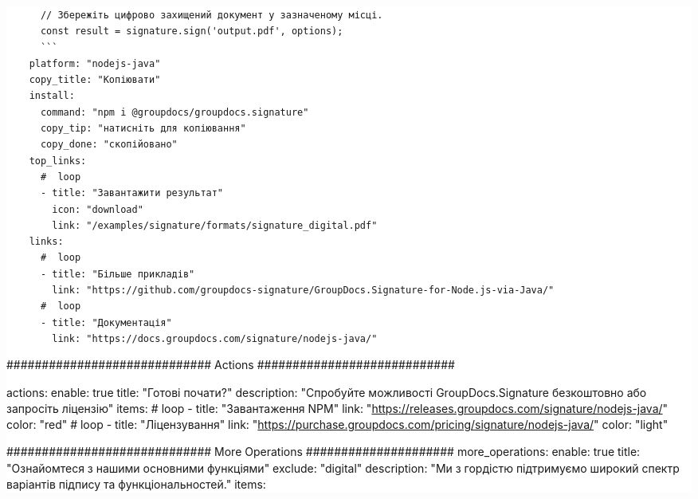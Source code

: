           // Збережіть цифрово захищений документ у зазначеному місці.
          const result = signature.sign('output.pdf', options);
          ```
        platform: "nodejs-java"
        copy_title: "Копіювати"
        install:
          command: "npm i @groupdocs/groupdocs.signature"
          copy_tip: "натисніть для копіювання"
          copy_done: "скопійовано"
        top_links:
          #  loop
          - title: "Завантажити результат"
            icon: "download"
            link: "/examples/signature/formats/signature_digital.pdf"
        links:
          #  loop
          - title: "Більше прикладів"
            link: "https://github.com/groupdocs-signature/GroupDocs.Signature-for-Node.js-via-Java/"
          #  loop
          - title: "Документація"
            link: "https://docs.groupdocs.com/signature/nodejs-java/"
            

            


############################# Actions ############################

actions:
  enable: true
  title: "Готові почати?"
  description: "Спробуйте можливості GroupDocs.Signature безкоштовно або запросіть ліцензію"
  items:
    #  loop
    - title: "Завантаження NPM"
      link: "https://releases.groupdocs.com/signature/nodejs-java/"
      color: "red"
        #  loop
    - title: "Ліцензування"
      link: "https://purchase.groupdocs.com/pricing/signature/nodejs-java/"
      color: "light"


############################# More Operations #####################
more_operations:
    enable: true
    title: "Ознайомтеся з нашими основними функціями"
    exclude: "digital"
    description: "Ми з гордістю підтримуємо широкий спектр варіантів підпису та функціональностей."
    items: 
          